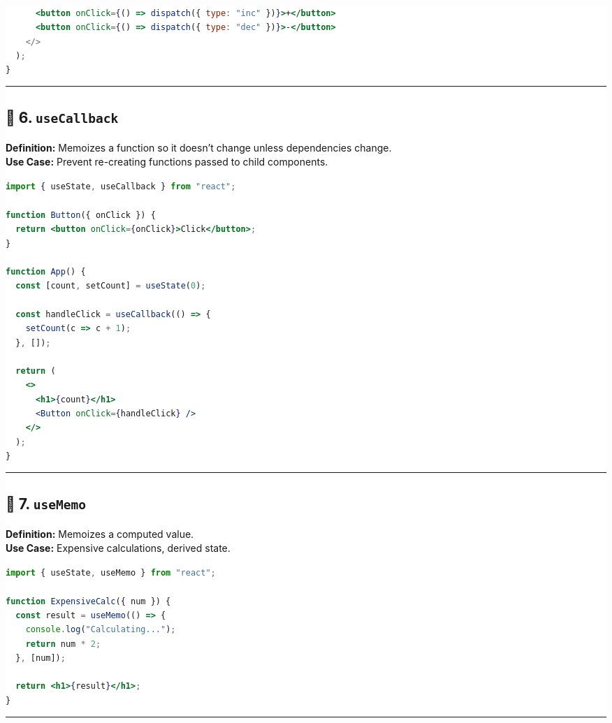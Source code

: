 ```jsx
      <button onClick={() => dispatch({ type: "inc" })}>+</button>
      <button onClick={() => dispatch({ type: "dec" })}>-</button>
    </>
  );
}
```

---

## 🔹 6. `useCallback`

**Definition:** Memoizes a function so it doesn’t change unless dependencies change.  
**Use Case:** Prevent re-creating functions passed to child components.  

```jsx
import { useState, useCallback } from "react";

function Button({ onClick }) {
  return <button onClick={onClick}>Click</button>;
}

function App() {
  const [count, setCount] = useState(0);

  const handleClick = useCallback(() => {
    setCount(c => c + 1);
  }, []);

  return (
    <>
      <h1>{count}</h1>
      <Button onClick={handleClick} />
    </>
  );
}
```

---

## 🔹 7. `useMemo`

**Definition:** Memoizes a computed value.  
**Use Case:** Expensive calculations, derived state.  

```jsx
import { useState, useMemo } from "react";

function ExpensiveCalc({ num }) {
  const result = useMemo(() => {
    console.log("Calculating...");
    return num * 2;
  }, [num]);

  return <h1>{result}</h1>;
}
```

---